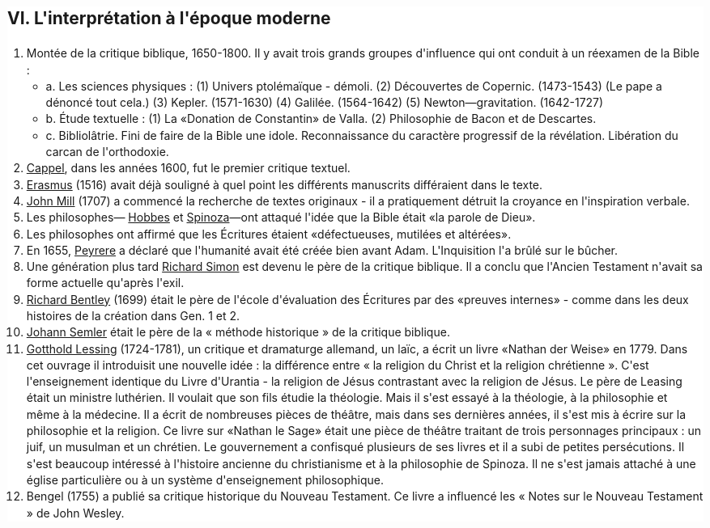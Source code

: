 ## VI. L'interprétation à l'époque moderne

1. Montée de la critique biblique, 1650-1800. Il y avait trois grands groupes d'influence qui ont conduit à un réexamen de la Bible :
	- a. Les sciences physiques :
		(1) Univers ptolémaïque - démoli.
		(2) Découvertes de Copernic. (1473-1543) (Le pape a dénoncé tout cela.)
		(3) Kepler. (1571-1630)
		(4) Galilée. (1564-1642)
		(5) Newton—gravitation. (1642-1727)
	- b. Étude textuelle :
		(1) La «Donation de Constantin» de Valla.
		(2) Philosophie de Bacon et de Descartes.
	- c. Bibliolâtrie.
		Fini de faire de la Bible une idole. Reconnaissance du caractère progressif de la révélation.
		Libération du carcan de l'orthodoxie.
2. [Cappel](https://fr.wikipedia.org/wiki/Louis_Cappel), dans les années 1600, fut le premier critique textuel.
3. [Erasmus](https://fr.wikipedia.org/wiki/%C3%89rasme) (1516) avait déjà souligné à quel point les différents manuscrits différaient dans le texte.
4. [John Mill](https://fr.wikipedia.org/wiki/John_Mill) (1707) a commencé la recherche de textes originaux - il a pratiquement détruit la croyance en l'inspiration verbale.
5. Les philosophes— [Hobbes](https://fr.wikipedia.org/wiki/Thomas_Hobbes) et [Spinoza](https://fr.wikipedia.org/wiki/Baruch_Spinoza)—ont attaqué l'idée que la Bible était «la parole de Dieu».
6. Les philosophes ont affirmé que les Écritures étaient «défectueuses, mutilées et altérées».
7. En 1655, [Peyrere](https://fr.wikipedia.org/wiki/Isaac_La_Peyr%C3%A8re) a déclaré que l'humanité avait été créée bien avant Adam. L'Inquisition l'a brûlé sur le bûcher.
8. Une génération plus tard [Richard Simon](https://fr.wikipedia.org/wiki/Richard_Simon) est devenu le père de la critique biblique. Il a conclu que l'Ancien Testament n'avait sa forme actuelle qu'après l'exil.
9. [Richard Bentley](https://es.wikipedia.org/wiki/Richard_Bentley) (1699) était le père de l'école d'évaluation des Écritures par des «preuves internes» - comme dans les deux histoires de la création dans Gen. 1 et 2.
10. [Johann Semler](https://fr.wikipedia.org/wiki/Johann_Salomo_Semler) était le père de la « méthode historique » de la critique biblique.
11. [Gotthold Lessing](https://en.wikipedia.org/wiki/Gotthold_Ephraim_Lessing) (1724-1781), un critique et dramaturge allemand, un laïc, a écrit un livre «Nathan der Weise» en 1779. Dans cet ouvrage il introduisit une nouvelle idée : la différence entre « la religion du Christ et la religion chrétienne ».
	C'est l'enseignement identique du Livre d'Urantia - la religion de Jésus contrastant avec la religion de Jésus.
	Le père de Leasing était un ministre luthérien. Il voulait que son fils étudie la théologie. Mais il s'est essayé à la théologie, à la philosophie et même à la médecine. Il a écrit de nombreuses pièces de théâtre, mais dans ses dernières années, il s'est mis à écrire sur la philosophie et la religion.
	Ce livre sur «Nathan le Sage» était une pièce de théâtre traitant de trois personnages principaux : un juif, un musulman et un chrétien.
	Le gouvernement a confisqué plusieurs de ses livres et il a subi de petites persécutions.
	Il s'est beaucoup intéressé à l'histoire ancienne du christianisme et à la philosophie de Spinoza.
	Il ne s'est jamais attaché à une église particulière ou à un système d'enseignement philosophique.
12. Bengel (1755) a publié sa critique historique du Nouveau Testament. Ce livre a influencé les « Notes sur le Nouveau Testament » de John Wesley.
